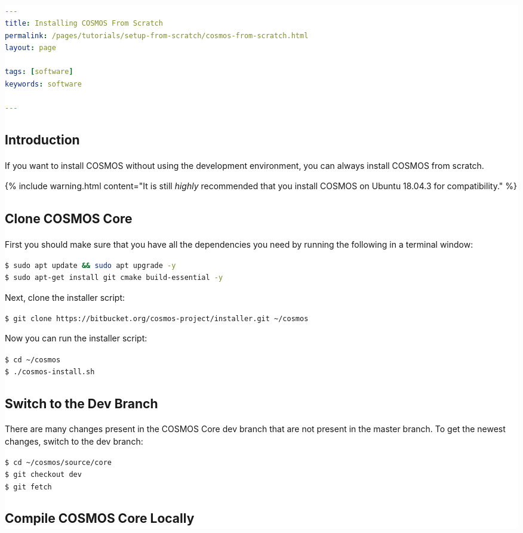 ```yaml
---
title: Installing COSMOS From Scratch
permalink: /pages/tutorials/setup-from-scratch/cosmos-from-scratch.html
layout: page

tags: [software]
keywords: software

---
```



## Introduction

If you want to install COSMOS without using the development environment, you can always install COSMOS from scratch.

{% include warning.html content="It is still _highly_ recommended that you install COSMOS on Ubuntu 18.04.3 for compatibility." %}

## Clone COSMOS Core

First you should make sure that you have all the dependencies you need by running the following in a terminal window:

```bash
$ sudo apt update && sudo apt upgrade -y
$ sudo apt-get install git cmake build-essential -y
```

Next, clone the installer script:

```bash
$ git clone https://bitbucket.org/cosmos-project/installer.git ~/cosmos
```

Now you can run the installer script:

```bash
$ cd ~/cosmos
$ ./cosmos-install.sh
```

## Switch to the Dev Branch

There are many changes present in the COSMOS Core dev branch that are not present in the master branch. To get the newest changes, switch to the dev branch:

```bin
$ cd ~/cosmos/source/core
$ git checkout dev
$ git fetch
```

## Compile COSMOS Core Locally

